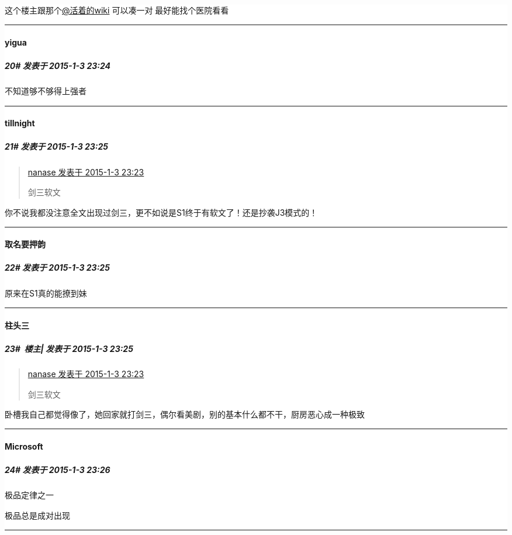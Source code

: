
这个楼主跟那个[@活着的wiki](https://bbs.saraba1st.com/2b/home.php?mod=space&amp;uid=262694) 可以凑一对 最好能找个医院看看 


-----

####  yigua  
##### 20#       发表于 2015-1-3 23:24


不知道够不够得上强者


-----

####  tillnight  
##### 21#       发表于 2015-1-3 23:25


<blockquote><a href="httphttps://bbs.saraba1st.com/2b/forum.php?mod=redirect&amp;goto=findpost&amp;pid=27683669&amp;ptid=1086782" target="_blank">nanase 发表于 2015-1-3 23:23</a>

剑三软文</blockquote>
你不说我都没注意全文出现过剑三，更不如说是S1终于有软文了！还是抄袭J3模式的！


-----

####  取名要押韵  
##### 22#       发表于 2015-1-3 23:25


原来在S1真的能撩到妹


-----

####  柱头三  
##### 23#         楼主| 发表于 2015-1-3 23:25


<blockquote><a href="httphttps://bbs.saraba1st.com/2b/forum.php?mod=redirect&amp;goto=findpost&amp;pid=27683669&amp;ptid=1086782" target="_blank">nanase 发表于 2015-1-3 23:23</a>

剑三软文</blockquote>
卧槽我自己都觉得像了，她回家就打剑三，偶尔看美剧，别的基本什么都不干，厨房恶心成一种极致


-----

####  Microsoft  
##### 24#       发表于 2015-1-3 23:26


极品定律之一

极品总是成对出现


-----

